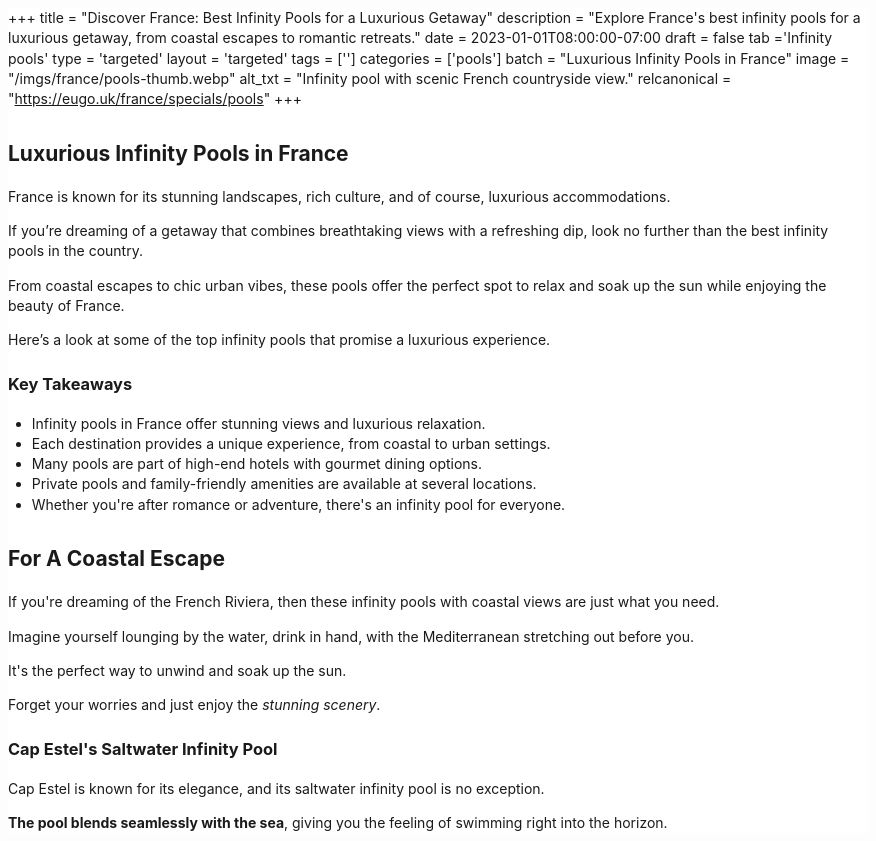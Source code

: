 +++
title = "Discover France: Best Infinity Pools for a Luxurious Getaway"
description = "Explore France's best infinity pools for a luxurious getaway, from coastal escapes to romantic retreats."
date = 2023-01-01T08:00:00-07:00
draft = false
tab ='Infinity pools'
type = 'targeted'
layout = 'targeted'
tags = ['']
categories = ['pools']
batch = "Luxurious Infinity Pools in France"
image = "/imgs/france/pools-thumb.webp"
alt_txt = "Infinity pool with scenic French countryside view."
relcanonical = "https://eugo.uk/france/specials/pools"
+++

## Luxurious Infinity Pools in France

France is known for its stunning landscapes, rich culture, and of course, luxurious accommodations.

If you’re dreaming of a getaway that combines breathtaking views with a refreshing dip, look no further than the best infinity pools in the country.


From coastal escapes to chic urban vibes, these pools offer the perfect spot to relax and soak up the sun while enjoying the beauty of France.

Here’s a look at some of the top infinity pools that promise a luxurious experience.

### Key Takeaways

*   Infinity pools in France offer stunning views and luxurious relaxation.
*   Each destination provides a unique experience, from coastal to urban settings.
*   Many pools are part of high-end hotels with gourmet dining options.
*   Private pools and family-friendly amenities are available at several locations.
*   Whether you're after romance or adventure, there's an infinity pool for everyone.

## For A Coastal Escape

If you're dreaming of the French Riviera, then these infinity pools with coastal views are just what you need.

Imagine yourself lounging by the water, drink in hand, with the Mediterranean stretching out before you.

It's the perfect way to unwind and soak up the sun.

Forget your worries and just enjoy the _stunning scenery_.

### Cap Estel's Saltwater Infinity Pool

Cap Estel is known for its elegance, and its saltwater infinity pool is no exception.

**The pool blends seamlessly with the sea**, giving you the feeling of swimming right into the horizon.
